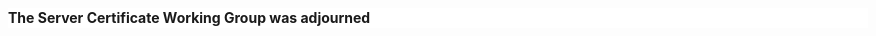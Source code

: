 **The Server Certificate Working Group was adjourned**

[1]: /uploads/f2f_52_summary_presentation.pdf
[2]: /uploads/microsoft_cabf_52_update.pdf
[3]: /uploads/nist_pqc_-_30.pptx